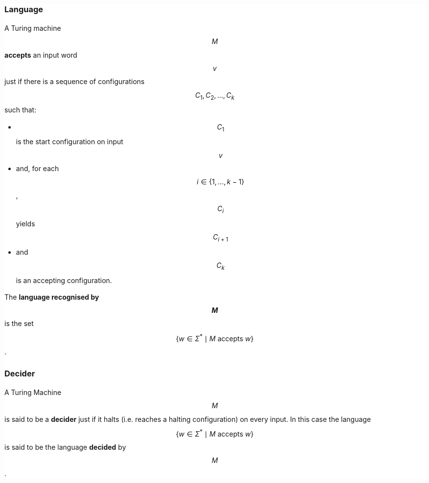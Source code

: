 ### Language

A Turing machine $$M$$ __accepts__ an input word $$v$$ just if there is a sequence of configurations $$C_1,\,C_2,\,\ldots,\,C_k$$ such that:
* $$C_1$$ is the start configuration on input $$v$$
* and, for each $$i \in \{1,\ldots,k-1\}$$, $$C_i$$ yields $$C_{i+1}$$
* and $$C_k$$ is an accepting configuration.

The __language recognised by $$M$$__ is the set $$\{w \in \Sigma^* \mid \text{$M$ accepts $w$}\}$$.

### Decider

A Turing Machine $$M$$ is said to be a __decider__ just if it halts (i.e. reaches a halting configuration) on every input.  In this case the language $$\{w \in \Sigma^* \mid \text{$M$ accepts $w$}\}$$ is said to be the language __decided__ by $$M$$.